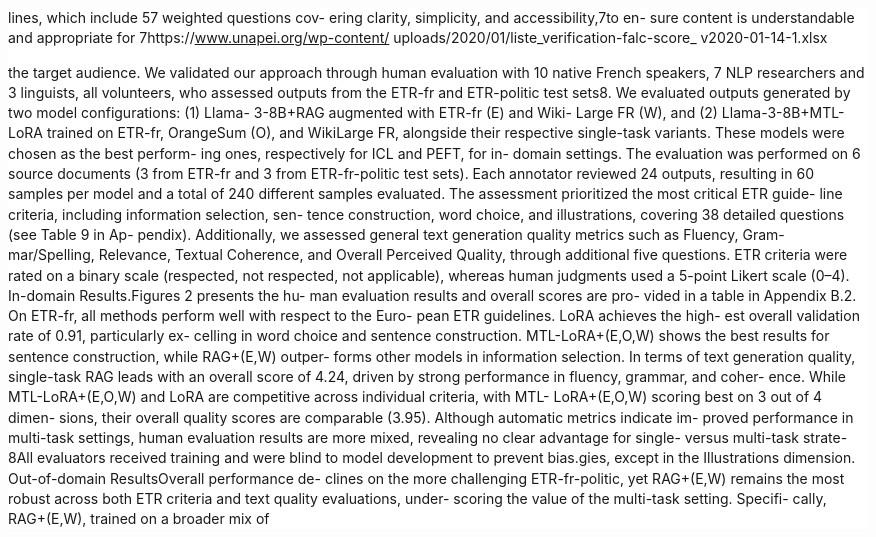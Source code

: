 lines, which include 57 weighted questions cov-
ering clarity, simplicity, and accessibility,7to en-
sure content is understandable and appropriate for
7https://www.unapei.org/wp-content/
uploads/2020/01/liste_verification-falc-score_
v2020-01-14-1.xlsx

the target audience. We validated our approach
through human evaluation with 10 native French
speakers, 7 NLP researchers and 3 linguists, all
volunteers, who assessed outputs from the ETR-fr
and ETR-politic test sets8. We evaluated outputs
generated by two model configurations: (1) Llama-
3-8B+RAG augmented with ETR-fr (E) and Wiki-
Large FR (W), and (2) Llama-3-8B+MTL-LoRA
trained on ETR-fr, OrangeSum (O), and WikiLarge
FR, alongside their respective single-task variants.
These models were chosen as the best perform-
ing ones, respectively for ICL and PEFT, for in-
domain settings. The evaluation was performed on
6 source documents (3 from ETR-fr and 3 from
ETR-fr-politic test sets). Each annotator reviewed
24 outputs, resulting in 60 samples per model and
a total of 240 different samples evaluated. The
assessment prioritized the most critical ETR guide-
line criteria, including information selection, sen-
tence construction, word choice, and illustrations,
covering 38 detailed questions (see Table 9 in Ap-
pendix). Additionally, we assessed general text
generation quality metrics such as Fluency, Gram-
mar/Spelling, Relevance, Textual Coherence, and
Overall Perceived Quality, through additional five
questions. ETR criteria were rated on a binary scale
(respected, not respected, not applicable), whereas
human judgments used a 5-point Likert scale (0–4).
In-domain Results.Figures 2 presents the hu-
man evaluation results and overall scores are pro-
vided in a table in Appendix B.2. On ETR-fr, all
methods perform well with respect to the Euro-
pean ETR guidelines. LoRA achieves the high-
est overall validation rate of 0.91, particularly ex-
celling in word choice and sentence construction.
MTL-LoRA+(E,O,W) shows the best results for
sentence construction, while RAG+(E,W) outper-
forms other models in information selection. In
terms of text generation quality, single-task RAG
leads with an overall score of 4.24, driven by
strong performance in fluency, grammar, and coher-
ence. While MTL-LoRA+(E,O,W) and LoRA are
competitive across individual criteria, with MTL-
LoRA+(E,O,W) scoring best on 3 out of 4 dimen-
sions, their overall quality scores are comparable
(3.95). Although automatic metrics indicate im-
proved performance in multi-task settings, human
evaluation results are more mixed, revealing no
clear advantage for single- versus multi-task strate-
8All evaluators received training and were blind to model
development to prevent bias.gies, except in the Illustrations dimension.
Out-of-domain ResultsOverall performance de-
clines on the more challenging ETR-fr-politic, yet
RAG+(E,W) remains the most robust across both
ETR criteria and text quality evaluations, under-
scoring the value of the multi-task setting. Specifi-
cally, RAG+(E,W), trained on a broader mix of